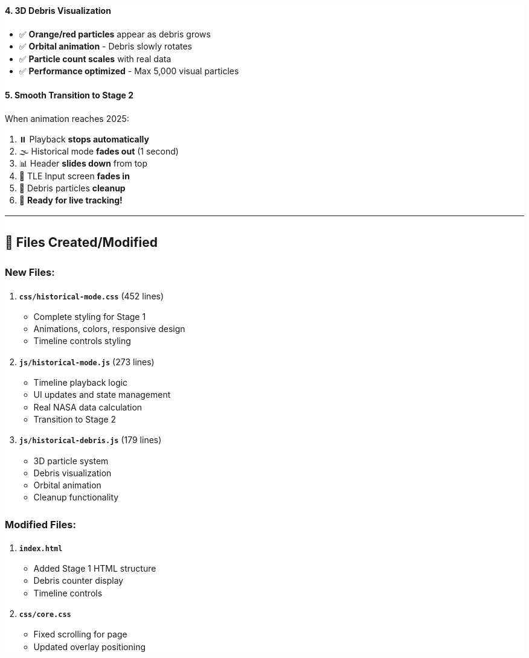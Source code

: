 #### **4. 3D Debris Visualization**

- ✅ **Orange/red particles** appear as debris grows
- ✅ **Orbital animation** - Debris slowly rotates
- ✅ **Particle count scales** with real data
- ✅ **Performance optimized** - Max 5,000 visual particles

#### **5. Smooth Transition to Stage 2**

When animation reaches 2025:

1. ⏸️ Playback **stops automatically**
2. 🌫️ Historical mode **fades out** (1 second)
3. 📊 Header **slides down** from top
4. 📝 TLE Input screen **fades in**
5. 🧹 Debris particles **cleanup**
6. 🚀 **Ready for live tracking!**

---

## 📁 **Files Created/Modified**

### **New Files:**

1. **`css/historical-mode.css`** (452 lines)

   - Complete styling for Stage 1
   - Animations, colors, responsive design
   - Timeline controls styling

2. **`js/historical-mode.js`** (273 lines)

   - Timeline playback logic
   - UI updates and state management
   - Real NASA data calculation
   - Transition to Stage 2

3. **`js/historical-debris.js`** (179 lines)
   - 3D particle system
   - Debris visualization
   - Orbital animation
   - Cleanup functionality

### **Modified Files:**

1. **`index.html`**

   - Added Stage 1 HTML structure
   - Debris counter display
   - Timeline controls

2. **`css/core.css`**

   - Fixed scrolling for page
   - Updated overlay positioning
